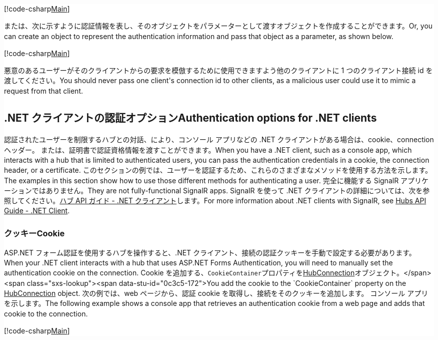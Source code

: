 [!code-csharp[Main](hub-authorization/samples/sample5.cs)]

<span data-ttu-id="0c3c5-163">または、次に示すように認証情報を表し、そのオブジェクトをパラメーターとして渡すオブジェクトを作成することができます。</span><span class="sxs-lookup"><span data-stu-id="0c3c5-163">Or, you can create an object to represent the authentication information and pass that object as a parameter, as shown below.</span></span>

[!code-csharp[Main](hub-authorization/samples/sample6.cs)]

<span data-ttu-id="0c3c5-164">悪意のあるユーザーがそのクライアントからの要求を模倣するために使用できますよう他のクライアントに 1 つのクライアント接続 id を渡してください。</span><span class="sxs-lookup"><span data-stu-id="0c3c5-164">You should never pass one client's connection id to other clients, as a malicious user could use it to mimic a request from that client.</span></span>

<a id="authoptions"></a>

## <a name="authentication-options-for-net-clients"></a><span data-ttu-id="0c3c5-165">.NET クライアントの認証オプション</span><span class="sxs-lookup"><span data-stu-id="0c3c5-165">Authentication options for .NET clients</span></span>

<span data-ttu-id="0c3c5-166">認証されたユーザーを制限するハブとの対話、により、コンソール アプリなどの .NET クライアントがある場合は、cookie、connection ヘッダー。 または、証明書で認証資格情報を渡すことができます。</span><span class="sxs-lookup"><span data-stu-id="0c3c5-166">When you have a .NET client, such as a console app, which interacts with a hub that is limited to authenticated users, you can pass the authentication credentials in a cookie, the connection header, or a certificate.</span></span> <span data-ttu-id="0c3c5-167">このセクションの例では、ユーザーを認証するため、これらのさまざまなメソッドを使用する方法を示します。</span><span class="sxs-lookup"><span data-stu-id="0c3c5-167">The examples in this section show how to use those different methods for authenticating a user.</span></span> <span data-ttu-id="0c3c5-168">完全に機能する SignalR アプリケーションではありません。</span><span class="sxs-lookup"><span data-stu-id="0c3c5-168">They are not fully-functional SignalR apps.</span></span> <span data-ttu-id="0c3c5-169">SignalR を使って .NET クライアントの詳細については、次を参照してください。[ハブ API ガイド - .NET クライアント](../guide-to-the-api/hubs-api-guide-net-client.md)します。</span><span class="sxs-lookup"><span data-stu-id="0c3c5-169">For more information about .NET clients with SignalR, see [Hubs API Guide - .NET Client](../guide-to-the-api/hubs-api-guide-net-client.md).</span></span>

<a id="cookie"></a>

### <a name="cookie"></a><span data-ttu-id="0c3c5-170">クッキー</span><span class="sxs-lookup"><span data-stu-id="0c3c5-170">Cookie</span></span>

<span data-ttu-id="0c3c5-171">ASP.NET フォーム認証を使用するハブを操作すると、.NET クライアント、接続の認証クッキーを手動で設定する必要があります。</span><span class="sxs-lookup"><span data-stu-id="0c3c5-171">When your .NET client interacts with a hub that uses ASP.NET Forms Authentication, you will need to manually set the authentication cookie on the connection.</span></span> <span data-ttu-id="0c3c5-172">Cookie を追加する、`CookieContainer`プロパティを[HubConnection](https://msdn.microsoft.com/library/microsoft.aspnet.signalr.client.hubs.hubconnection(v=vs.111).aspx)オブジェクト。</span><span class="sxs-lookup"><span data-stu-id="0c3c5-172">You add the cookie to the `CookieContainer` property on the [HubConnection](https://msdn.microsoft.com/library/microsoft.aspnet.signalr.client.hubs.hubconnection(v=vs.111).aspx) object.</span></span> <span data-ttu-id="0c3c5-173">次の例では、web ページから、認証 cookie を取得し、接続をそのクッキーを追加します。 コンソール アプリを示します。</span><span class="sxs-lookup"><span data-stu-id="0c3c5-173">The following example shows a console app that retrieves an authentication cookie from a web page and adds that cookie to the connection.</span></span>

[!code-csharp[Main](hub-authorization/samples/sample7.cs)]
